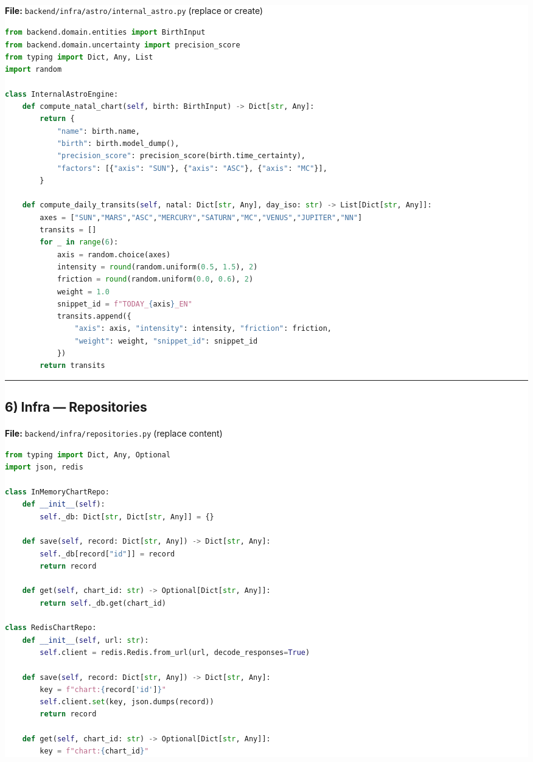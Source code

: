 **File:** `backend/infra/astro/internal_astro.py` (replace or create)

```python
from backend.domain.entities import BirthInput
from backend.domain.uncertainty import precision_score
from typing import Dict, Any, List
import random

class InternalAstroEngine:
    def compute_natal_chart(self, birth: BirthInput) -> Dict[str, Any]:
        return {
            "name": birth.name,
            "birth": birth.model_dump(),
            "precision_score": precision_score(birth.time_certainty),
            "factors": [{"axis": "SUN"}, {"axis": "ASC"}, {"axis": "MC"}],
        }

    def compute_daily_transits(self, natal: Dict[str, Any], day_iso: str) -> List[Dict[str, Any]]:
        axes = ["SUN","MARS","ASC","MERCURY","SATURN","MC","VENUS","JUPITER","NN"]
        transits = []
        for _ in range(6):
            axis = random.choice(axes)
            intensity = round(random.uniform(0.5, 1.5), 2)
            friction = round(random.uniform(0.0, 0.6), 2)
            weight = 1.0
            snippet_id = f"TODAY_{axis}_EN"
            transits.append({
                "axis": axis, "intensity": intensity, "friction": friction,
                "weight": weight, "snippet_id": snippet_id
            })
        return transits
```

---

## 6) Infra — Repositories

**File:** `backend/infra/repositories.py` (replace content)

```python
from typing import Dict, Any, Optional
import json, redis

class InMemoryChartRepo:
    def __init__(self):
        self._db: Dict[str, Dict[str, Any]] = {}

    def save(self, record: Dict[str, Any]) -> Dict[str, Any]:
        self._db[record["id"]] = record
        return record

    def get(self, chart_id: str) -> Optional[Dict[str, Any]]:
        return self._db.get(chart_id)

class RedisChartRepo:
    def __init__(self, url: str):
        self.client = redis.Redis.from_url(url, decode_responses=True)

    def save(self, record: Dict[str, Any]) -> Dict[str, Any]:
        key = f"chart:{record['id']}"
        self.client.set(key, json.dumps(record))
        return record

    def get(self, chart_id: str) -> Optional[Dict[str, Any]]:
        key = f"chart:{chart_id}"
```